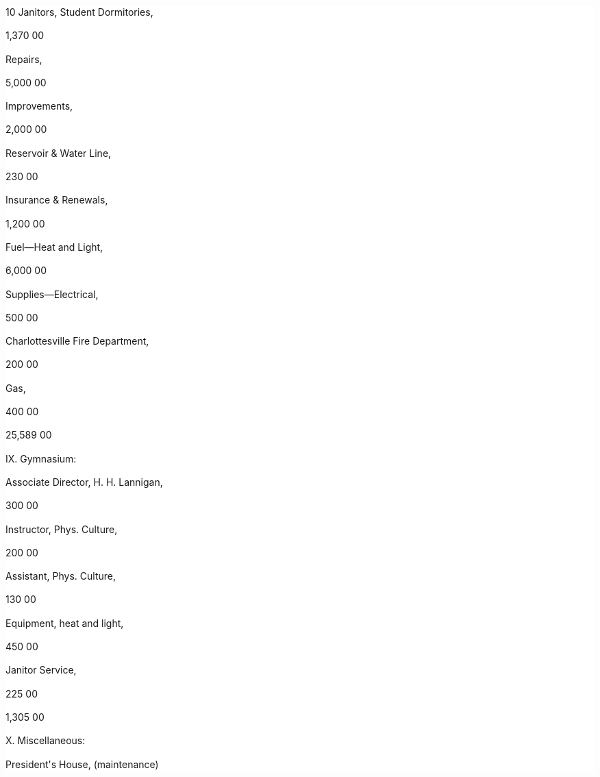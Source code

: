 10 Janitors, Student Dormitories,

1,370 00

Repairs,

5,000 00

Improvements,

2,000 00

Reservoir & Water Line,

230 00

Insurance & Renewals,

1,200 00

Fuel—Heat and Light,

6,000 00

Supplies—Electrical,

500 00

Charlottesville Fire Department,

200 00

Gas,

400 00

25,589 00

IX. Gymnasium:

Associate Director, H. H. Lannigan,

300 00

Instructor, Phys. Culture,

200 00

Assistant, Phys. Culture,

130 00

Equipment, heat and light,

450 00

Janitor Service,

225 00

1,305 00

X. Miscellaneous:

President's House, (maintenance)
